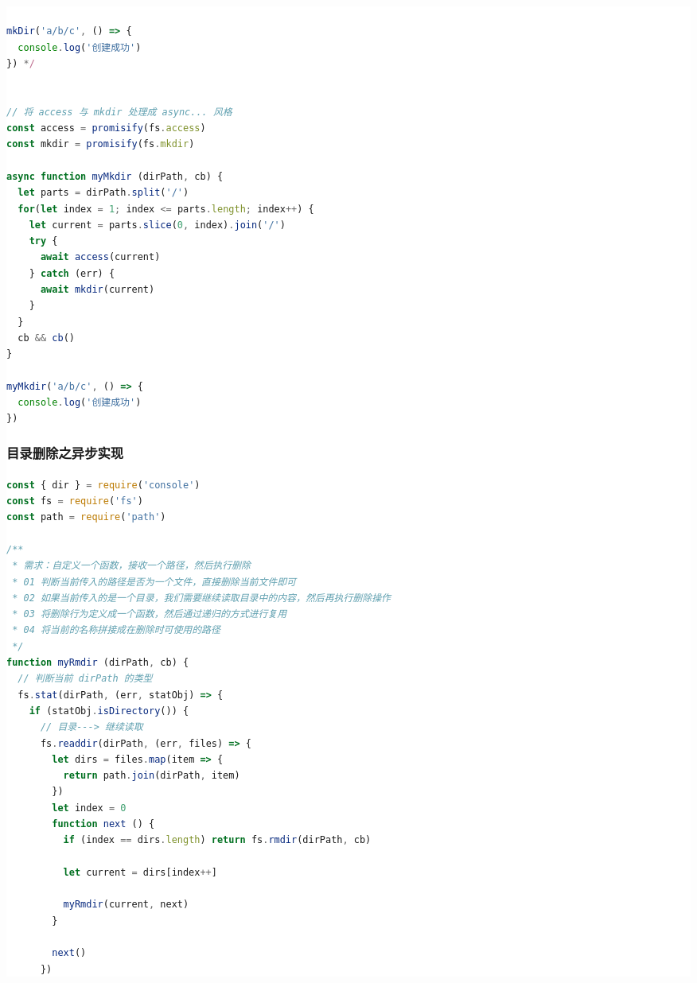 ```js

mkDir('a/b/c', () => {
  console.log('创建成功')
}) */


// 将 access 与 mkdir 处理成 async... 风格
const access = promisify(fs.access)
const mkdir = promisify(fs.mkdir)

async function myMkdir (dirPath, cb) {
  let parts = dirPath.split('/')
  for(let index = 1; index <= parts.length; index++) {
    let current = parts.slice(0, index).join('/')
    try {
      await access(current)
    } catch (err) {
      await mkdir(current)
    }
  }
  cb && cb()
}

myMkdir('a/b/c', () => {
  console.log('创建成功')
})
```



### 目录删除之异步实现

```js
const { dir } = require('console')
const fs = require('fs')
const path = require('path')

/**
 * 需求：自定义一个函数，接收一个路径，然后执行删除
 * 01 判断当前传入的路径是否为一个文件，直接删除当前文件即可
 * 02 如果当前传入的是一个目录，我们需要继续读取目录中的内容，然后再执行删除操作
 * 03 将删除行为定义成一个函数，然后通过递归的方式进行复用
 * 04 将当前的名称拼接成在删除时可使用的路径
 */
function myRmdir (dirPath, cb) {
  // 判断当前 dirPath 的类型
  fs.stat(dirPath, (err, statObj) => {
    if (statObj.isDirectory()) {
      // 目录---> 继续读取
      fs.readdir(dirPath, (err, files) => {
        let dirs = files.map(item => {
          return path.join(dirPath, item)
        })
        let index = 0
        function next () {
          if (index == dirs.length) return fs.rmdir(dirPath, cb)

          let current = dirs[index++]

          myRmdir(current, next)
        }

        next()
      })
```